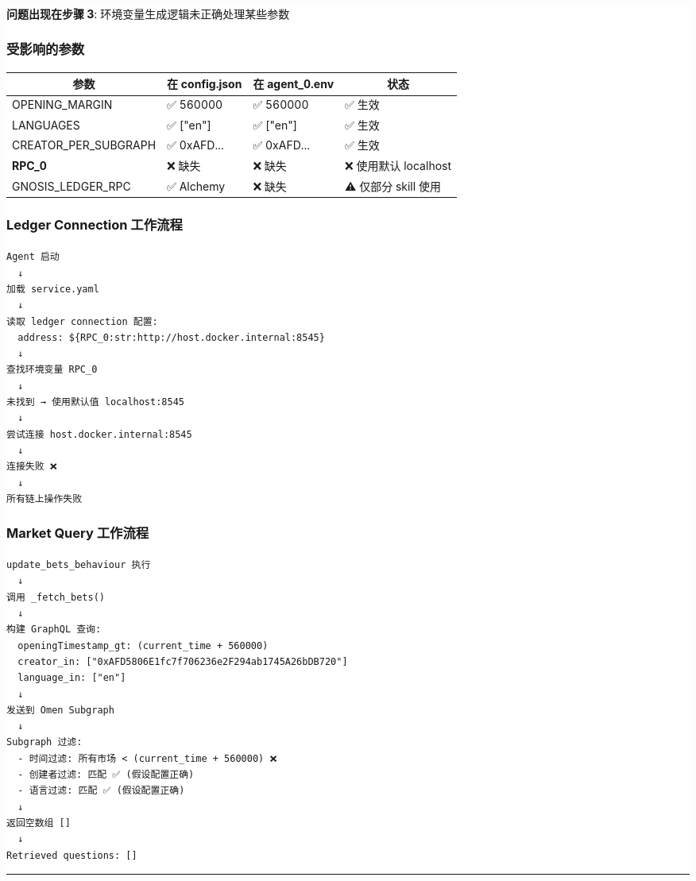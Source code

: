 **问题出现在步骤 3**: 环境变量生成逻辑未正确处理某些参数

### 受影响的参数

| 参数 | 在 config.json | 在 agent_0.env | 状态 |
|------|---------------|---------------|------|
| OPENING_MARGIN | ✅ 560000 | ✅ 560000 | ✅ 生效 |
| LANGUAGES | ✅ ["en"] | ✅ ["en"] | ✅ 生效 |
| CREATOR_PER_SUBGRAPH | ✅ 0xAFD... | ✅ 0xAFD... | ✅ 生效 |
| **RPC_0** | ❌ 缺失 | ❌ 缺失 | ❌ 使用默认 localhost |
| GNOSIS_LEDGER_RPC | ✅ Alchemy | ❌ 缺失 | ⚠️ 仅部分 skill 使用 |

### Ledger Connection 工作流程

```
Agent 启动
  ↓
加载 service.yaml
  ↓
读取 ledger connection 配置:
  address: ${RPC_0:str:http://host.docker.internal:8545}
  ↓
查找环境变量 RPC_0
  ↓
未找到 → 使用默认值 localhost:8545
  ↓
尝试连接 host.docker.internal:8545
  ↓
连接失败 ❌
  ↓
所有链上操作失败
```

### Market Query 工作流程

```
update_bets_behaviour 执行
  ↓
调用 _fetch_bets()
  ↓
构建 GraphQL 查询:
  openingTimestamp_gt: (current_time + 560000)
  creator_in: ["0xAFD5806E1fc7f706236e2F294ab1745A26bDB720"]
  language_in: ["en"]
  ↓
发送到 Omen Subgraph
  ↓
Subgraph 过滤:
  - 时间过滤: 所有市场 < (current_time + 560000) ❌
  - 创建者过滤: 匹配 ✅ (假设配置正确)
  - 语言过滤: 匹配 ✅ (假设配置正确)
  ↓
返回空数组 []
  ↓
Retrieved questions: []
```

---